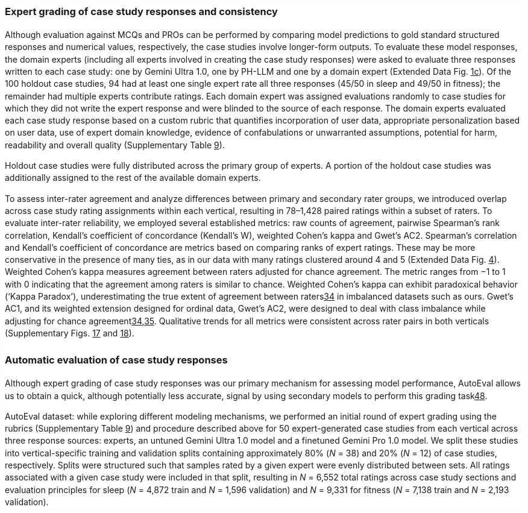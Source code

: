### Expert grading of case study responses and consistency

Although evaluation against MCQs and PROs can be performed by comparing model predictions to gold standard structured responses and numerical values, respectively, the case studies involve longer-form outputs. To evaluate these model responses, the domain experts (including all experts involved in creating the case study responses) were asked to evaluate three responses written to each case study: one by Gemini Ultra 1.0, one by PH-LLM and one by a domain expert (Extended Data Fig. [1c](https://www.nature.com/articles/s41591-025-03888-0#Fig4)). Of the 100 holdout case studies, 94 had at least one single expert rate all three responses (45/50 in sleep and 49/50 in fitness); the remainder had multiple experts contribute ratings. Each domain expert was assigned evaluations randomly to case studies for which they did not write the expert response and were blinded to the source of each response. The domain experts evaluated each case study response based on a custom rubric that quantifies incorporation of user data, appropriate personalization based on user data, use of expert domain knowledge, evidence of confabulations or unwarranted assumptions, potential for harm, readability and overall quality (Supplementary Table [9](https://www.nature.com/articles/s41591-025-03888-0#MOESM1)).

Holdout case studies were fully distributed across the primary group of experts. A portion of the holdout case studies was additionally assigned to the rest of the available domain experts.

To assess inter-rater agreement and analyze differences between primary and secondary rater groups, we introduced overlap across case study rating assignments within each vertical, resulting in 78–1,428 paired ratings within a subset of raters. To evaluate inter-rater reliability, we employed several established metrics: raw counts of agreement, pairwise Spearman’s rank correlation, Kendall’s coefficient of concordance (Kendall’s W), weighted Cohen’s kappa and Gwet’s AC2. Spearman’s correlation and Kendall’s coefficient of concordance are metrics based on comparing ranks of expert ratings. These may be more conservative in the presence of many ties, as in our data with many ratings clustered around 4 and 5 (Extended Data Fig. [4](https://www.nature.com/articles/s41591-025-03888-0#Fig7)). Weighted Cohen’s kappa measures agreement between raters adjusted for chance agreement. The metric ranges from −1 to 1 with 0 indicating that the agreement among raters is similar to chance. Weighted Cohen’s kappa can exhibit paradoxical behavior (‘Kappa Paradox’), underestimating the true extent of agreement between raters[34](https://www.nature.com/articles/s41591-025-03888-0#ref-CR34) in imbalanced datasets such as ours. Gwet’s AC1, and its weighted extension designed for ordinal data, Gwet’s AC2, were designed to deal with class imbalance while adjusting for chance agreement[34](https://www.nature.com/articles/s41591-025-03888-0#ref-CR34),[35](https://www.nature.com/articles/s41591-025-03888-0#ref-CR35). Qualitative trends for all metrics were consistent across rater pairs in both verticals (Supplementary Figs. [17](https://www.nature.com/articles/s41591-025-03888-0#MOESM1) and [18](https://www.nature.com/articles/s41591-025-03888-0#MOESM1)).

### Automatic evaluation of case study responses

Although expert grading of case study responses was our primary mechanism for assessing model performance, AutoEval allows us to obtain a quick, although potentially less accurate, signal by using secondary models to perform this grading task[48](https://www.nature.com/articles/s41591-025-03888-0#ref-CR48).

AutoEval dataset: while exploring different modeling mechanisms, we performed an initial round of expert grading using the rubrics (Supplementary Table [9](https://www.nature.com/articles/s41591-025-03888-0#MOESM1)) and procedure described above for 50 expert-generated case studies from each vertical across three response sources: experts, an untuned Gemini Ultra 1.0 model and a finetuned Gemini Pro 1.0 model. We split these studies into vertical-specific training and validation splits containing approximately 80% (*N* = 38) and 20% (*N* = 12) of case studies, respectively. Splits were structured such that samples rated by a given expert were evenly distributed between sets. All ratings associated with a given case study were included in that split, resulting in *N* = 6,552 total ratings across case study sections and evaluation principles for sleep (*N* = 4,872 train and *N* = 1,596 validation) and *N* = 9,331 for fitness (*N* = 7,138 train and *N* = 2,193 validation).
